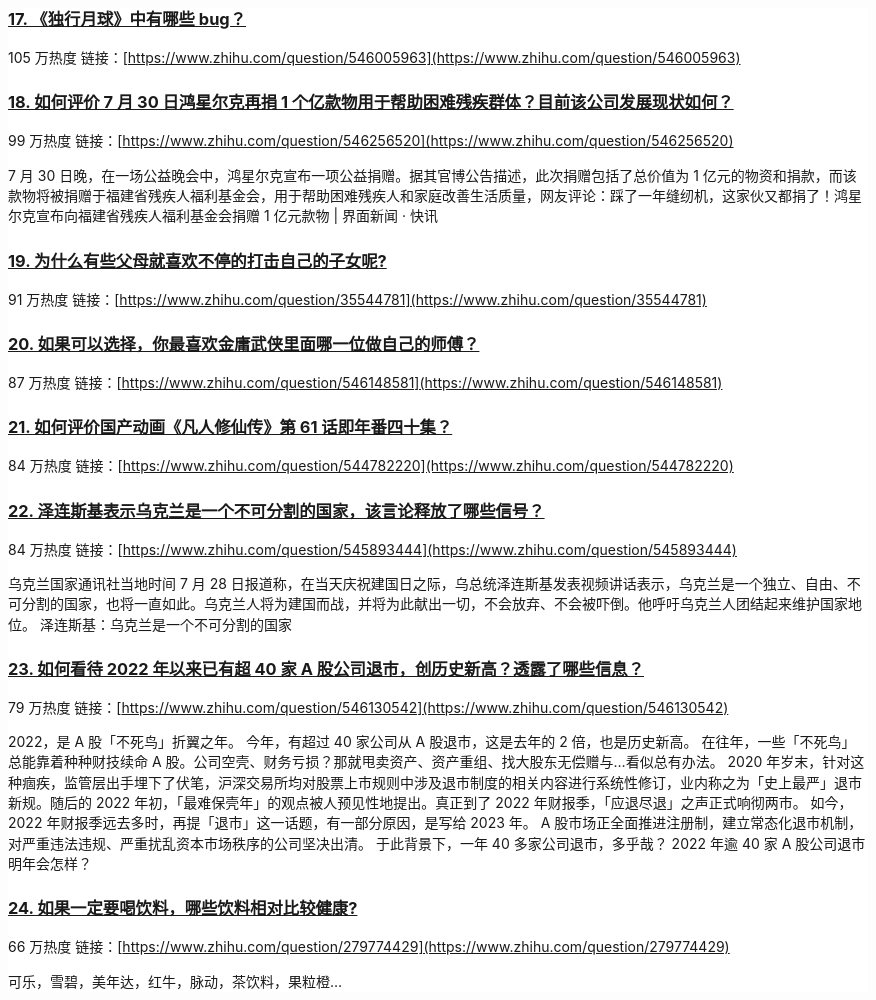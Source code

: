 

### [17. 《独行月球》中有哪些 bug？](https://www.zhihu.com/question/546005963)
105 万热度 链接：[https://www.zhihu.com/question/546005963](https://www.zhihu.com/question/546005963)



### [18. 如何评价 7 月 30 日鸿星尔克再捐 1 个亿款物用于帮助困难残疾群体？目前该公司发展现状如何？](https://www.zhihu.com/question/546256520)
99 万热度 链接：[https://www.zhihu.com/question/546256520](https://www.zhihu.com/question/546256520)

7 月 30 日晚，在一场公益晚会中，鸿星尔克宣布一项公益捐赠。据其官博公告描述，此次捐赠包括了总价值为 1 亿元的物资和捐款，而该款物将被捐赠于福建省残疾人福利基金会，用于帮助困难残疾人和家庭改善生活质量，网友评论：踩了一年缝纫机，这家伙又都捐了！鸿星尔克宣布向福建省残疾人福利基金会捐赠 1 亿元款物 | 界面新闻 · 快讯

### [19. 为什么有些父母就喜欢不停的打击自己的子女呢?](https://www.zhihu.com/question/35544781)
91 万热度 链接：[https://www.zhihu.com/question/35544781](https://www.zhihu.com/question/35544781)



### [20. 如果可以选择，你最喜欢金庸武侠里面哪一位做自己的师傅？](https://www.zhihu.com/question/546148581)
87 万热度 链接：[https://www.zhihu.com/question/546148581](https://www.zhihu.com/question/546148581)



### [21. 如何评价国产动画《凡人修仙传》第 61 话即年番四十集？](https://www.zhihu.com/question/544782220)
84 万热度 链接：[https://www.zhihu.com/question/544782220](https://www.zhihu.com/question/544782220)



### [22. 泽连斯基表示乌克兰是一个不可分割的国家，该言论释放了哪些信号？](https://www.zhihu.com/question/545893444)
84 万热度 链接：[https://www.zhihu.com/question/545893444](https://www.zhihu.com/question/545893444)

乌克兰国家通讯社当地时间 7 月 28 日报道称，在当天庆祝建国日之际，乌总统泽连斯基发表视频讲话表示，乌克兰是一个独立、自由、不可分割的国家，也将一直如此。乌克兰人将为建国而战，并将为此献出一切，不会放弃、不会被吓倒。他呼吁乌克兰人团结起来维护国家地位。 泽连斯基：乌克兰是一个不可分割的国家

### [23. 如何看待 2022 年以来已有超 40 家 A 股公司退市，创历史新高？透露了哪些信息？](https://www.zhihu.com/question/546130542)
79 万热度 链接：[https://www.zhihu.com/question/546130542](https://www.zhihu.com/question/546130542)

2022，是 A 股「不死鸟」折翼之年。 今年，有超过 40 家公司从 A 股退市，这是去年的 2 倍，也是历史新高。 在往年，一些「不死鸟」总能靠着种种财技续命 A 股。公司空壳、财务亏损？那就甩卖资产、资产重组、找大股东无偿赠与…看似总有办法。 2020 年岁末，针对这种痼疾，监管层出手埋下了伏笔，沪深交易所均对股票上市规则中涉及退市制度的相关内容进行系统性修订，业内称之为「史上最严」退市新规。随后的 2022 年初，「最难保壳年」的观点被人预见性地提出。真正到了 2022 年财报季，「应退尽退」之声正式响彻两市。 如今，2022 年财报季远去多时，再提「退市」这一话题，有一部分原因，是写给 2023 年。 A 股市场正全面推进注册制，建立常态化退市机制，对严重违法违规、严重扰乱资本市场秩序的公司坚决出清。 于此背景下，一年 40 多家公司退市，多乎哉？ 2022 年逾 40 家 A 股公司退市 明年会怎样？

### [24. 如果一定要喝饮料，哪些饮料相对比较健康?](https://www.zhihu.com/question/279774429)
66 万热度 链接：[https://www.zhihu.com/question/279774429](https://www.zhihu.com/question/279774429)

可乐，雪碧，美年达，红牛，脉动，茶饮料，果粒橙…
